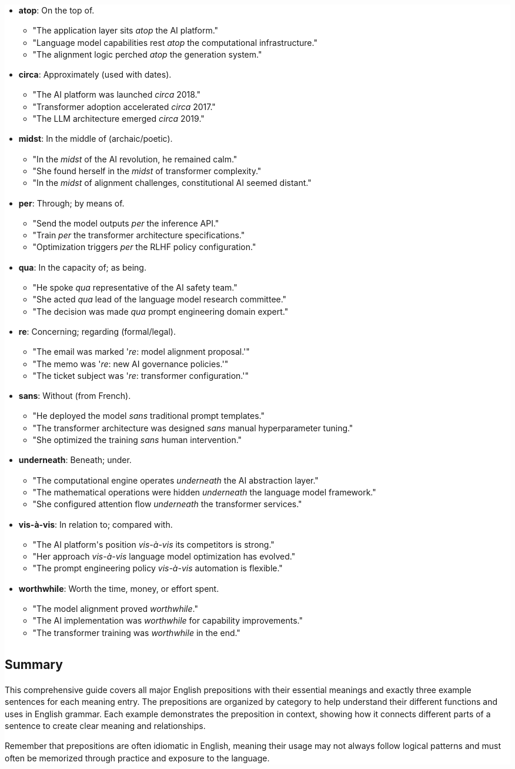 -   **atop**: On the top of.
    -   "The application layer sits *atop* the AI platform."
    -   "Language model capabilities rest *atop* the computational infrastructure."
    -   "The alignment logic perched *atop* the generation system."

-   **circa**: Approximately (used with dates).
    -   "The AI platform was launched *circa* 2018."
    -   "Transformer adoption accelerated *circa* 2017."
    -   "The LLM architecture emerged *circa* 2019."

-   **midst**: In the middle of (archaic/poetic).
    -   "In the *midst* of the AI revolution, he remained calm."
    -   "She found herself in the *midst* of transformer complexity."
    -   "In the *midst* of alignment challenges, constitutional AI seemed distant."

-   **per**: Through; by means of.
    -   "Send the model outputs *per* the inference API."
    -   "Train *per* the transformer architecture specifications."
    -   "Optimization triggers *per* the RLHF policy configuration."

-   **qua**: In the capacity of; as being.
    -   "He spoke *qua* representative of the AI safety team."
    -   "She acted *qua* lead of the language model research committee."
    -   "The decision was made *qua* prompt engineering domain expert."

-   **re**: Concerning; regarding (formal/legal).
    -   "The email was marked '*re*: model alignment proposal.'"
    -   "The memo was '*re*: new AI governance policies.'"
    -   "The ticket subject was '*re*: transformer configuration.'"

-   **sans**: Without (from French).
    -   "He deployed the model *sans* traditional prompt templates."
    -   "The transformer architecture was designed *sans* manual hyperparameter tuning."
    -   "She optimized the training *sans* human intervention."

-   **underneath**: Beneath; under.
    -   "The computational engine operates *underneath* the AI abstraction layer."
    -   "The mathematical operations were hidden *underneath* the language model framework."
    -   "She configured attention flow *underneath* the transformer services."

-   **vis-à-vis**: In relation to; compared with.
    -   "The AI platform's position *vis-à-vis* its competitors is strong."
    -   "Her approach *vis-à-vis* language model optimization has evolved."
    -   "The prompt engineering policy *vis-à-vis* automation is flexible."

-   **worthwhile**: Worth the time, money, or effort spent.
    -   "The model alignment proved *worthwhile*."
    -   "The AI implementation was *worthwhile* for capability improvements."
    -   "The transformer training was *worthwhile* in the end."

## Summary

This comprehensive guide covers all major English prepositions with their essential meanings and exactly three example sentences for each meaning entry. The prepositions are organized by category to help understand their different functions and uses in English grammar. Each example demonstrates the preposition in context, showing how it connects different parts of a sentence to create clear meaning and relationships.

Remember that prepositions are often idiomatic in English, meaning their usage may not always follow logical patterns and must often be memorized through practice and exposure to the language.
